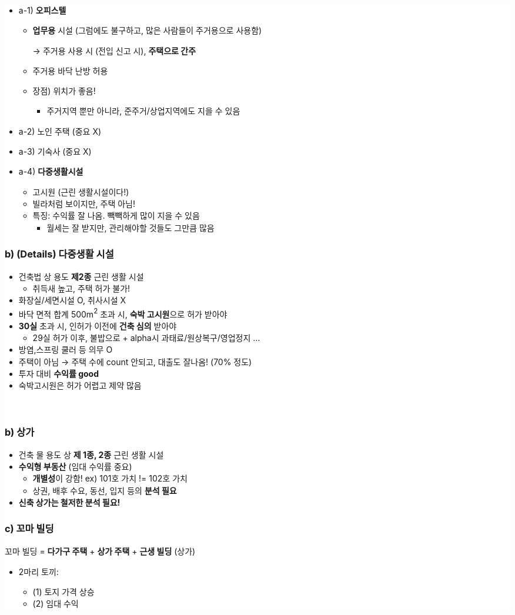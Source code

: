 - a-1) **오피스텔**

  - **업무용** 시설 (그럼에도 불구하고, 많은 사람들이 주거용으로 사용함)

    $\rightarrow$ 주거용 사용 시 (전입 신고 시), **주택으로 간주**

  - 주거용 바닥 난방 허용

  - 장점) 위치가 좋음!

    - 주거지역 뿐만 아니라, 준주거/상업지역에도 지을 수 있음

- a-2) 노인 주택 (중요 X)

- a-3) 기숙사 (중요 X)

- a-4) **다중생활시설**

  - 고시원 (근린 생활시설이다!)
  - 빌라처럼 보이지만, 주택 아님!
  - 특징: 수익률 잘 나옴. 빽빽하게 많이 지을 수 있음
    - 월세는 잘 받지만, 관리해야할 것들도 그만큼 많음



### b) (Details) 다중생활 시설

- 건축법 상 용도 **제2종** 근린 생활 시설
  - 취득새 높고, 주택 허가 불가!
- 화장실/세면시설 O, 취사시설 X
- 바닥 면적 합계 500m$^2$ 초과 시, **숙박 고시원**으로 허가 받아야
- **30실** 초과 시, 인허가 이전에 **건축 심의** 받아야
  - 29실 허가 이후, 불밥으로 + alpha시 과태료/원상복구/영업정지 ...
- 방염,스프링 쿨러 등 의무 O
- 주택이 아님 $\rightarrow$ 주택 수에 count 안되고, 대출도 잘나옴! (70% 정도)
- 투자 대비 **수익률 good**
- 숙박고시원은 허가 어렵고 제약 많음

<br>

### b) 상가

- 건축 물 용도 상 **제 1종, 2종** 근린 생활 시설
- **수익형 부동산** (임대 수익률 중요)
  - **개별성**이 강함! ex)  101호 가치 != 102호 가치
  - 상권, 배후 수요, 동선, 입지 등의 **분석 필요**
- **신축 상가는 철저한 분석 필요!**



### c) 꼬마 빌딩

꼬마 빌딩 = **다가구 주택** + **상가 주택** + **근생 빌딩** (상가)

- 2마리 토끼:

  - (1) 토지 가격 상승
  - (2) 임대 수익
